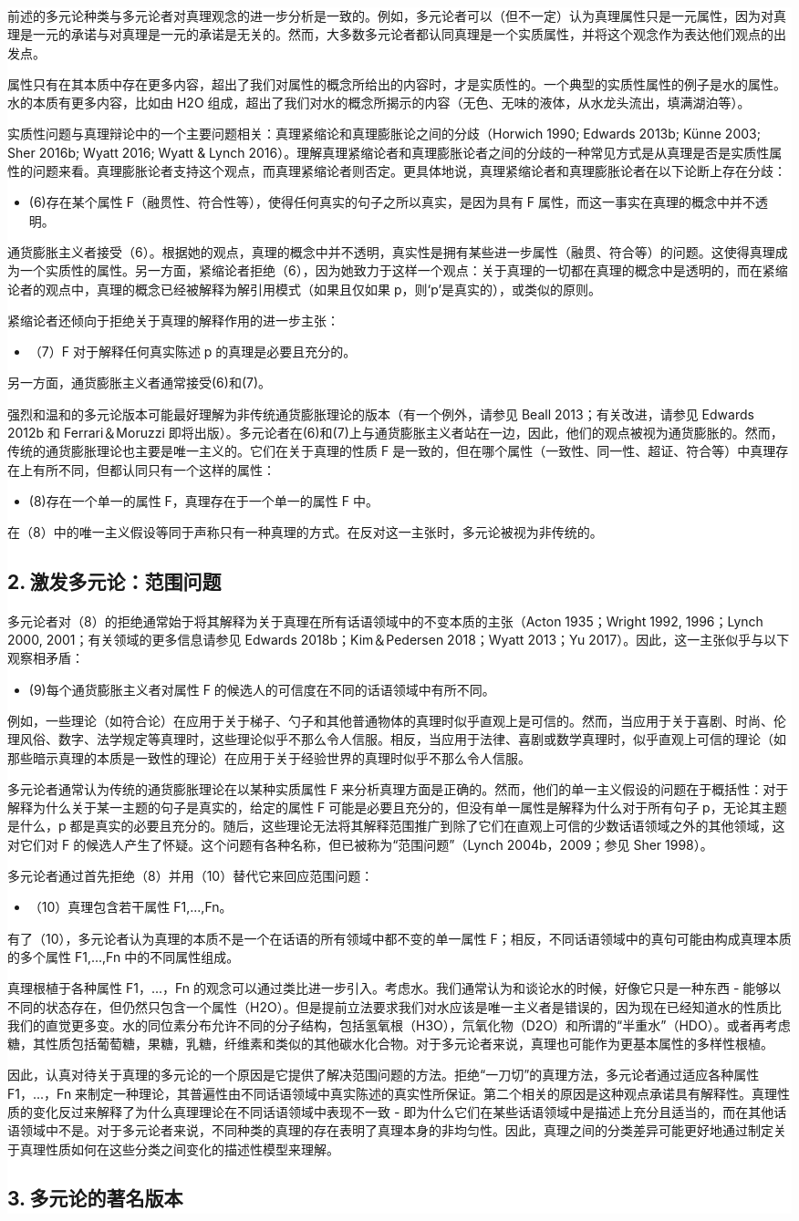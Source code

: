 前述的多元论种类与多元论者对真理观念的进一步分析是一致的。例如，多元论者可以（但不一定）认为真理属性只是一元属性，因为对真理是一元的承诺与对真理是一元的承诺是无关的。然而，大多数多元论者都认同真理是一个实质属性，并将这个观念作为表达他们观点的出发点。

属性只有在其本质中存在更多内容，超出了我们对属性的概念所给出的内容时，才是实质性的。一个典型的实质性属性的例子是水的属性。水的本质有更多内容，比如由 H2O 组成，超出了我们对水的概念所揭示的内容（无色、无味的液体，从水龙头流出，填满湖泊等）。

实质性问题与真理辩论中的一个主要问题相关：真理紧缩论和真理膨胀论之间的分歧（Horwich 1990; Edwards 2013b; Künne 2003; Sher 2016b; Wyatt 2016; Wyatt & Lynch 2016）。理解真理紧缩论者和真理膨胀论者之间的分歧的一种常见方式是从真理是否是实质性属性的问题来看。真理膨胀论者支持这个观点，而真理紧缩论者则否定。更具体地说，真理紧缩论者和真理膨胀论者在以下论断上存在分歧：

* (6)存在某个属性 F（融贯性、符合性等），使得任何真实的句子之所以真实，是因为具有 F 属性，而这一事实在真理的概念中并不透明。

通货膨胀主义者接受（6）。根据她的观点，真理的概念中并不透明，真实性是拥有某些进一步属性（融贯、符合等）的问题。这使得真理成为一个实质性的属性。另一方面，紧缩论者拒绝（6），因为她致力于这样一个观点：关于真理的一切都在真理的概念中是透明的，而在紧缩论者的观点中，真理的概念已经被解释为解引用模式（如果且仅如果 p，则‘p’是真实的），或类似的原则。

紧缩论者还倾向于拒绝关于真理的解释作用的进一步主张：

* （7）F 对于解释任何真实陈述 p 的真理是必要且充分的。

另一方面，通货膨胀主义者通常接受(6)和(7)。

强烈和温和的多元论版本可能最好理解为非传统通货膨胀理论的版本（有一个例外，请参见 Beall 2013；有关改进，请参见 Edwards 2012b 和 Ferrari＆Moruzzi 即将出版）。多元论者在(6)和(7)上与通货膨胀主义者站在一边，因此，他们的观点被视为通货膨胀的。然而，传统的通货膨胀理论也主要是唯一主义的。它们在关于真理的性质 F 是一致的，但在哪个属性（一致性、同一性、超证、符合等）中真理存在上有所不同，但都认同只有一个这样的属性：

* (8)存在一个单一的属性 F，真理存在于一个单一的属性 F 中。

在（8）中的唯一主义假设等同于声称只有一种真理的方式。在反对这一主张时，多元论被视为非传统的。

## 2. 激发多元论：范围问题

多元论者对（8）的拒绝通常始于将其解释为关于真理在所有话语领域中的不变本质的主张（Acton 1935；Wright 1992, 1996；Lynch 2000, 2001；有关领域的更多信息请参见 Edwards 2018b；Kim＆Pedersen 2018；Wyatt 2013；Yu 2017）。因此，这一主张似乎与以下观察相矛盾：

* (9)每个通货膨胀主义者对属性 F 的候选人的可信度在不同的话语领域中有所不同。

例如，一些理论（如符合论）在应用于关于梯子、勺子和其他普通物体的真理时似乎直观上是可信的。然而，当应用于关于喜剧、时尚、伦理风俗、数字、法学规定等真理时，这些理论似乎不那么令人信服。相反，当应用于法律、喜剧或数学真理时，似乎直观上可信的理论（如那些暗示真理的本质是一致性的理论）在应用于关于经验世界的真理时似乎不那么令人信服。

多元论者通常认为传统的通货膨胀理论在以某种实质属性 F 来分析真理方面是正确的。然而，他们的单一主义假设的问题在于概括性：对于解释为什么关于某一主题的句子是真实的，给定的属性 F 可能是必要且充分的，但没有单一属性是解释为什么对于所有句子 p，无论其主题是什么，p 都是真实的必要且充分的。随后，这些理论无法将其解释范围推广到除了它们在直观上可信的少数话语领域之外的其他领域，这对它们对 F 的候选人产生了怀疑。这个问题有各种名称，但已被称为“范围问题”（Lynch 2004b，2009；参见 Sher 1998）。

多元论者通过首先拒绝（8）并用（10）替代它来回应范围问题：

* （10）真理包含若干属性 F1,...,Fn。

有了（10），多元论者认为真理的本质不是一个在话语的所有领域中都不变的单一属性 F；相反，不同话语领域中的真句可能由构成真理本质的多个属性 F1,...,Fn 中的不同属性组成。

真理根植于各种属性 F1，...，Fn 的观念可以通过类比进一步引入。考虑水。我们通常认为和谈论水的时候，好像它只是一种东西 - 能够以不同的状态存在，但仍然只包含一个属性（H2O）。但是提前立法要求我们对水应该是唯一主义者是错误的，因为现在已经知道水的性质比我们的直觉更多变。水的同位素分布允许不同的分子结构，包括氢氧根（H3O），氘氧化物（D2O）和所谓的“半重水”（HDO）。或者再考虑糖，其性质包括葡萄糖，果糖，乳糖，纤维素和类似的其他碳水化合物。对于多元论者来说，真理也可能作为更基本属性的多样性根植。

因此，认真对待关于真理的多元论的一个原因是它提供了解决范围问题的方法。拒绝“一刀切”的真理方法，多元论者通过适应各种属性 F1，...，Fn 来制定一种理论，其普遍性由不同话语领域中真实陈述的真实性所保证。第二个相关的原因是这种观点承诺具有解释性。真理性质的变化反过来解释了为什么真理理论在不同话语领域中表现不一致 - 即为什么它们在某些话语领域中是描述上充分且适当的，而在其他话语领域中不是。对于多元论者来说，不同种类的真理的存在表明了真理本身的非均匀性。因此，真理之间的分类差异可能更好地通过制定关于真理性质如何在这些分类之间变化的描述性模型来理解。

## 3. 多元论的著名版本
